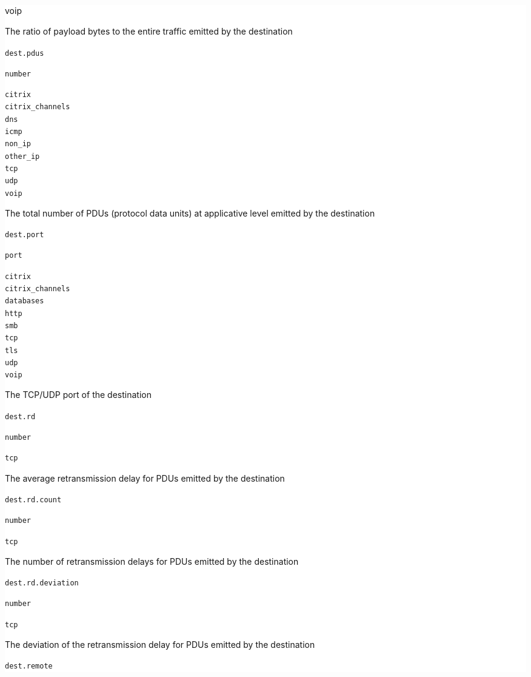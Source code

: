 voip</code></pre></td>
<td>The ratio of payload bytes to the entire traffic emitted by the destination</td>
</tr>
<tr class="even">
<td><span id="field-dest.pdus"></span>
<pre><code>dest.pdus</code></pre></td>
<td><a href="#type-number"></a>
<pre><code>number</code></pre></td>
<td><pre><code>citrix
citrix_channels
dns
icmp
non_ip
other_ip
tcp
udp
voip</code></pre></td>
<td>The total number of PDUs (protocol data units) at applicative level emitted by the destination</td>
</tr>
<tr class="odd">
<td><span id="field-dest.port"></span>
<pre><code>dest.port</code></pre></td>
<td><a href="#type-port"></a>
<pre><code>port</code></pre></td>
<td><pre><code>citrix
citrix_channels
databases
http
smb
tcp
tls
udp
voip</code></pre></td>
<td>The TCP/UDP port of the destination</td>
</tr>
<tr class="even">
<td><span id="field-dest.rd"></span>
<pre><code>dest.rd</code></pre></td>
<td><a href="#type-number"></a>
<pre><code>number</code></pre></td>
<td><pre><code>tcp</code></pre></td>
<td>The average retransmission delay for PDUs emitted by the destination</td>
</tr>
<tr class="odd">
<td><span id="field-dest.rd.count"></span>
<pre><code>dest.rd.count</code></pre></td>
<td><a href="#type-number"></a>
<pre><code>number</code></pre></td>
<td><pre><code>tcp</code></pre></td>
<td>The number of retransmission delays for PDUs emitted by the destination</td>
</tr>
<tr class="even">
<td><span id="field-dest.rd.deviation"></span>
<pre><code>dest.rd.deviation</code></pre></td>
<td><a href="#type-number"></a>
<pre><code>number</code></pre></td>
<td><pre><code>tcp</code></pre></td>
<td>The deviation of the retransmission delay for PDUs emitted by the destination</td>
</tr>
<tr class="odd">
<td><span id="field-dest.remote"></span>
<pre><code>dest.remote</code></pre></td>
<td><a href="#type-pktsourcename"></a>